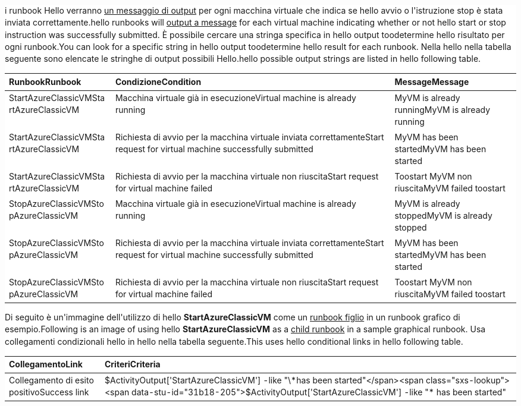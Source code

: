 <span data-ttu-id="31b18-176">i runbook Hello verranno [un messaggio di output](automation-runbook-output-and-messages.md) per ogni macchina virtuale che indica se hello avvio o l'istruzione stop è stata inviata correttamente.</span><span class="sxs-lookup"><span data-stu-id="31b18-176">hello runbooks will [output a message](automation-runbook-output-and-messages.md) for each virtual machine indicating whether or not hello start or stop instruction was successfully submitted.</span></span>  <span data-ttu-id="31b18-177">È possibile cercare una stringa specifica in hello output toodetermine hello risultato per ogni runbook.</span><span class="sxs-lookup"><span data-stu-id="31b18-177">You can look for a specific string in hello output toodetermine hello result for each runbook.</span></span>  <span data-ttu-id="31b18-178">Nella hello nella tabella seguente sono elencate le stringhe di output possibili Hello.</span><span class="sxs-lookup"><span data-stu-id="31b18-178">hello possible output strings are listed in hello following table.</span></span>

| <span data-ttu-id="31b18-179">Runbook</span><span class="sxs-lookup"><span data-stu-id="31b18-179">Runbook</span></span> | <span data-ttu-id="31b18-180">Condizione</span><span class="sxs-lookup"><span data-stu-id="31b18-180">Condition</span></span> | <span data-ttu-id="31b18-181">Message</span><span class="sxs-lookup"><span data-stu-id="31b18-181">Message</span></span> |
|:--- |:--- |:--- |
| <span data-ttu-id="31b18-182">StartAzureClassicVM</span><span class="sxs-lookup"><span data-stu-id="31b18-182">StartAzureClassicVM</span></span> |<span data-ttu-id="31b18-183">Macchina virtuale già in esecuzione</span><span class="sxs-lookup"><span data-stu-id="31b18-183">Virtual machine is already running</span></span> |<span data-ttu-id="31b18-184">MyVM is already running</span><span class="sxs-lookup"><span data-stu-id="31b18-184">MyVM is already running</span></span> |
| <span data-ttu-id="31b18-185">StartAzureClassicVM</span><span class="sxs-lookup"><span data-stu-id="31b18-185">StartAzureClassicVM</span></span> |<span data-ttu-id="31b18-186">Richiesta di avvio per la macchina virtuale inviata correttamente</span><span class="sxs-lookup"><span data-stu-id="31b18-186">Start request for virtual machine successfully submitted</span></span> |<span data-ttu-id="31b18-187">MyVM has been started</span><span class="sxs-lookup"><span data-stu-id="31b18-187">MyVM has been started</span></span> |
| <span data-ttu-id="31b18-188">StartAzureClassicVM</span><span class="sxs-lookup"><span data-stu-id="31b18-188">StartAzureClassicVM</span></span> |<span data-ttu-id="31b18-189">Richiesta di avvio per la macchina virtuale non riuscita</span><span class="sxs-lookup"><span data-stu-id="31b18-189">Start request for virtual machine failed</span></span> |<span data-ttu-id="31b18-190">Toostart MyVM non riuscita</span><span class="sxs-lookup"><span data-stu-id="31b18-190">MyVM failed toostart</span></span> |
| <span data-ttu-id="31b18-191">StopAzureClassicVM</span><span class="sxs-lookup"><span data-stu-id="31b18-191">StopAzureClassicVM</span></span> |<span data-ttu-id="31b18-192">Macchina virtuale già in esecuzione</span><span class="sxs-lookup"><span data-stu-id="31b18-192">Virtual machine is already running</span></span> |<span data-ttu-id="31b18-193">MyVM is already stopped</span><span class="sxs-lookup"><span data-stu-id="31b18-193">MyVM is already stopped</span></span> |
| <span data-ttu-id="31b18-194">StopAzureClassicVM</span><span class="sxs-lookup"><span data-stu-id="31b18-194">StopAzureClassicVM</span></span> |<span data-ttu-id="31b18-195">Richiesta di avvio per la macchina virtuale inviata correttamente</span><span class="sxs-lookup"><span data-stu-id="31b18-195">Start request for virtual machine successfully submitted</span></span> |<span data-ttu-id="31b18-196">MyVM has been started</span><span class="sxs-lookup"><span data-stu-id="31b18-196">MyVM has been started</span></span> |
| <span data-ttu-id="31b18-197">StopAzureClassicVM</span><span class="sxs-lookup"><span data-stu-id="31b18-197">StopAzureClassicVM</span></span> |<span data-ttu-id="31b18-198">Richiesta di avvio per la macchina virtuale non riuscita</span><span class="sxs-lookup"><span data-stu-id="31b18-198">Start request for virtual machine failed</span></span> |<span data-ttu-id="31b18-199">Toostart MyVM non riuscita</span><span class="sxs-lookup"><span data-stu-id="31b18-199">MyVM failed toostart</span></span> |

<span data-ttu-id="31b18-200">Di seguito è un'immagine dell'utilizzo di hello **StartAzureClassicVM** come un [runbook figlio](automation-child-runbooks.md) in un runbook grafico di esempio.</span><span class="sxs-lookup"><span data-stu-id="31b18-200">Following is an image of using hello **StartAzureClassicVM** as a [child runbook](automation-child-runbooks.md) in a sample graphical runbook.</span></span>  <span data-ttu-id="31b18-201">Usa collegamenti condizionali hello in hello nella tabella seguente.</span><span class="sxs-lookup"><span data-stu-id="31b18-201">This uses hello conditional links in hello following table.</span></span>

| <span data-ttu-id="31b18-202">Collegamento</span><span class="sxs-lookup"><span data-stu-id="31b18-202">Link</span></span> | <span data-ttu-id="31b18-203">Criteri</span><span class="sxs-lookup"><span data-stu-id="31b18-203">Criteria</span></span> |
|:--- |:--- |
| <span data-ttu-id="31b18-204">Collegamento di esito positivo</span><span class="sxs-lookup"><span data-stu-id="31b18-204">Success link</span></span> |<span data-ttu-id="31b18-205">$ActivityOutput['StartAzureClassicVM'] -like "\*has been started"</span><span class="sxs-lookup"><span data-stu-id="31b18-205">$ActivityOutput['StartAzureClassicVM'] -like "\* has been started"</span></span> |